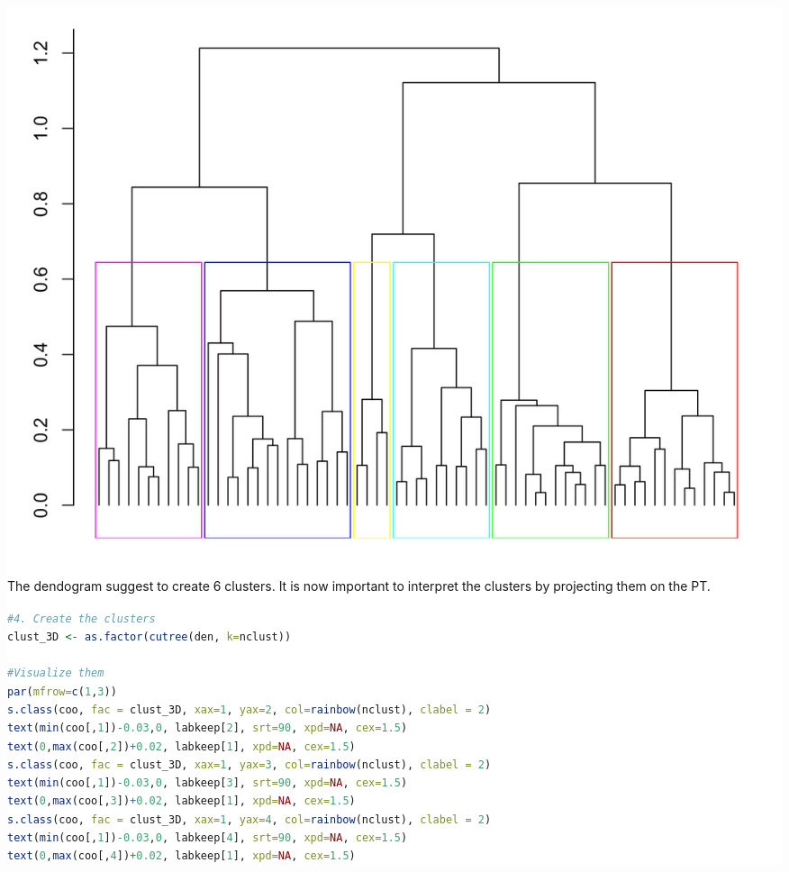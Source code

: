 ![](figures/unnamed-chunk-28-1.png)

The dendogram suggest to create 6 clusters. It is now important to interpret the clusters by projecting them on the PT.


```r
#4. Create the clusters
clust_3D <- as.factor(cutree(den, k=nclust))

#Visualize them 
par(mfrow=c(1,3))
s.class(coo, fac = clust_3D, xax=1, yax=2, col=rainbow(nclust), clabel = 2)
text(min(coo[,1])-0.03,0, labkeep[2], srt=90, xpd=NA, cex=1.5)
text(0,max(coo[,2])+0.02, labkeep[1], xpd=NA, cex=1.5)
s.class(coo, fac = clust_3D, xax=1, yax=3, col=rainbow(nclust), clabel = 2)
text(min(coo[,1])-0.03,0, labkeep[3], srt=90, xpd=NA, cex=1.5)
text(0,max(coo[,3])+0.02, labkeep[1], xpd=NA, cex=1.5)
s.class(coo, fac = clust_3D, xax=1, yax=4, col=rainbow(nclust), clabel = 2)
text(min(coo[,1])-0.03,0, labkeep[4], srt=90, xpd=NA, cex=1.5)
text(0,max(coo[,4])+0.02, labkeep[1], xpd=NA, cex=1.5)
```
